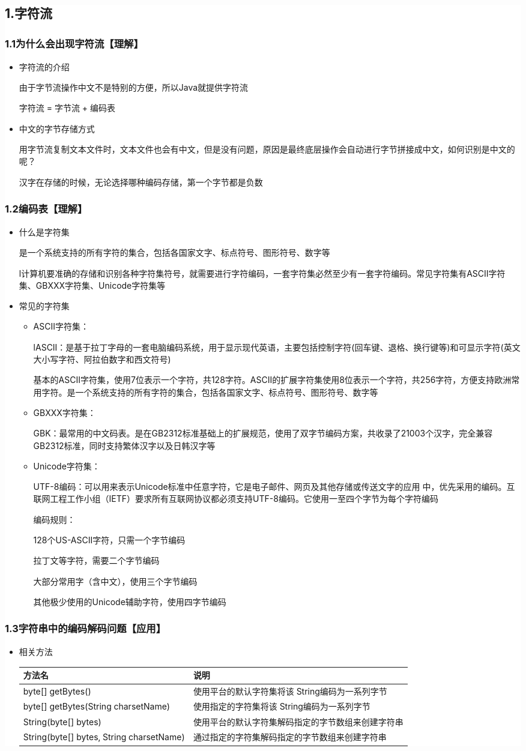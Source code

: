 ## 1.字符流

### 1.1为什么会出现字符流【理解】

- 字符流的介绍

  由于字节流操作中文不是特别的方便，所以Java就提供字符流

  字符流 = 字节流 + 编码表

- 中文的字节存储方式

  用字节流复制文本文件时，文本文件也会有中文，但是没有问题，原因是最终底层操作会自动进行字节拼接成中文，如何识别是中文的呢？

  汉字在存储的时候，无论选择哪种编码存储，第一个字节都是负数

### 1.2编码表【理解】

- 什么是字符集

  是一个系统支持的所有字符的集合，包括各国家文字、标点符号、图形符号、数字等

  l计算机要准确的存储和识别各种字符集符号，就需要进行字符编码，一套字符集必然至少有一套字符编码。常见字符集有ASCII字符集、GBXXX字符集、Unicode字符集等

- 常见的字符集

    - ASCII字符集：

      lASCII：是基于拉丁字母的一套电脑编码系统，用于显示现代英语，主要包括控制字符(回车键、退格、换行键等)和可显示字符(英文大小写字符、阿拉伯数字和西文符号)

      基本的ASCII字符集，使用7位表示一个字符，共128字符。ASCII的扩展字符集使用8位表示一个字符，共256字符，方便支持欧洲常用字符。是一个系统支持的所有字符的集合，包括各国家文字、标点符号、图形符号、数字等

    - GBXXX字符集：

      GBK：最常用的中文码表。是在GB2312标准基础上的扩展规范，使用了双字节编码方案，共收录了21003个汉字，完全兼容GB2312标准，同时支持繁体汉字以及日韩汉字等

    - Unicode字符集：

      UTF-8编码：可以用来表示Unicode标准中任意字符，它是电子邮件、网页及其他存储或传送文字的应用
      中，优先采用的编码。互联网工程工作小组（IETF）要求所有互联网协议都必须支持UTF-8编码。它使用一至四个字节为每个字符编码

      编码规则：

      128个US-ASCII字符，只需一个字节编码

      拉丁文等字符，需要二个字节编码

      大部分常用字（含中文），使用三个字节编码

      其他极少使用的Unicode辅助字符，使用四字节编码

### 1.3字符串中的编码解码问题【应用】

- 相关方法

  | 方法名                                      | 说明                          |
    | ---------------------------------------- | --------------------------- |
  | byte[] getBytes()                        | 使用平台的默认字符集将该 String编码为一系列字节 |
  | byte[] getBytes(String charsetName)      | 使用指定的字符集将该 String编码为一系列字节   |
  | String(byte[] bytes)                     | 使用平台的默认字符集解码指定的字节数组来创建字符串   |
  | String(byte[] bytes, String charsetName) | 通过指定的字符集解码指定的字节数组来创建字符串     |
